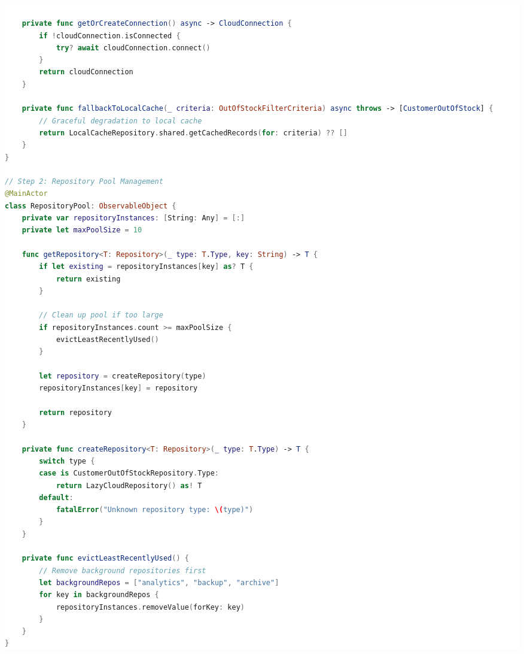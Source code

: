 ```swift
    
    private func getOrCreateConnection() async -> CloudConnection {
        if !cloudConnection.isConnected {
            try? await cloudConnection.connect()
        }
        return cloudConnection
    }
    
    private func fallbackToLocalCache(_ criteria: OutOfStockFilterCriteria) async throws -> [CustomerOutOfStock] {
        // Graceful degradation to local cache
        return LocalCacheRepository.shared.getCachedRecords(for: criteria) ?? []
    }
}

// Step 2: Repository Pool Management
@MainActor
class RepositoryPool: ObservableObject {
    private var repositoryInstances: [String: Any] = [:]
    private let maxPoolSize = 10
    
    func getRepository<T: Repository>(_ type: T.Type, key: String) -> T {
        if let existing = repositoryInstances[key] as? T {
            return existing
        }
        
        // Clean up pool if too large
        if repositoryInstances.count >= maxPoolSize {
            evictLeastRecentlyUsed()
        }
        
        let repository = createRepository(type)
        repositoryInstances[key] = repository
        
        return repository
    }
    
    private func createRepository<T: Repository>(_ type: T.Type) -> T {
        switch type {
        case is CustomerOutOfStockRepository.Type:
            return LazyCloudRepository() as! T
        default:
            fatalError("Unknown repository type: \(type)")
        }
    }
    
    private func evictLeastRecentlyUsed() {
        // Remove background repositories first
        let backgroundRepos = ["analytics", "backup", "archive"]
        for key in backgroundRepos {
            repositoryInstances.removeValue(forKey: key)
        }
    }
}
```
